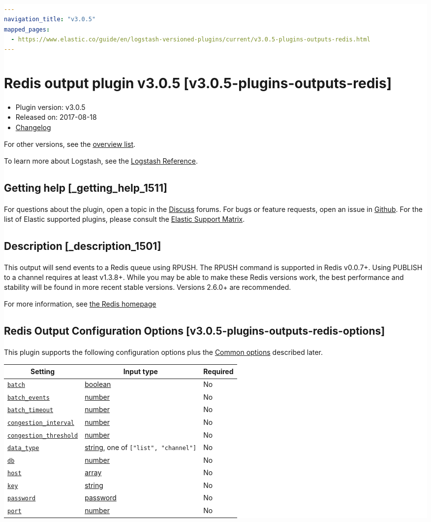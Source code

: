 ```yaml
---
navigation_title: "v3.0.5"
mapped_pages:
  - https://www.elastic.co/guide/en/logstash-versioned-plugins/current/v3.0.5-plugins-outputs-redis.html
---
```


# Redis output plugin v3.0.5 [v3.0.5-plugins-outputs-redis]


* Plugin version: v3.0.5
* Released on: 2017-08-18
* [Changelog](https://github.com/logstash-plugins/logstash-output-redis/blob/v3.0.5/CHANGELOG.md)

For other versions, see the [overview list](output-redis-index.md).

To learn more about Logstash, see the [Logstash Reference](logstash://reference/index.md).

## Getting help [_getting_help_1511]

For questions about the plugin, open a topic in the [Discuss](http://discuss.elastic.co) forums. For bugs or feature requests, open an issue in [Github](https://github.com/logstash-plugins/logstash-output-redis). For the list of Elastic supported plugins, please consult the [Elastic Support Matrix](https://www.elastic.co/support/matrix#matrix_logstash_plugins).


## Description [_description_1501]

This output will send events to a Redis queue using RPUSH. The RPUSH command is supported in Redis v0.0.7+. Using PUBLISH to a channel requires at least v1.3.8+. While you may be able to make these Redis versions work, the best performance and stability will be found in more recent stable versions.  Versions 2.6.0+ are recommended.

For more information, see [the Redis homepage](http://redis.io/)


## Redis Output Configuration Options [v3.0.5-plugins-outputs-redis-options]

This plugin supports the following configuration options plus the [Common options](v3-0-5-plugins-outputs-redis.md#v3.0.5-plugins-outputs-redis-common-options) described later.

| Setting | Input type | Required |
| --- | --- | --- |
| [`batch`](v3-0-5-plugins-outputs-redis.md#v3.0.5-plugins-outputs-redis-batch) | [boolean](logstash://reference/configuration-file-structure.md#boolean) | No |
| [`batch_events`](v3-0-5-plugins-outputs-redis.md#v3.0.5-plugins-outputs-redis-batch_events) | [number](logstash://reference/configuration-file-structure.md#number) | No |
| [`batch_timeout`](v3-0-5-plugins-outputs-redis.md#v3.0.5-plugins-outputs-redis-batch_timeout) | [number](logstash://reference/configuration-file-structure.md#number) | No |
| [`congestion_interval`](v3-0-5-plugins-outputs-redis.md#v3.0.5-plugins-outputs-redis-congestion_interval) | [number](logstash://reference/configuration-file-structure.md#number) | No |
| [`congestion_threshold`](v3-0-5-plugins-outputs-redis.md#v3.0.5-plugins-outputs-redis-congestion_threshold) | [number](logstash://reference/configuration-file-structure.md#number) | No |
| [`data_type`](v3-0-5-plugins-outputs-redis.md#v3.0.5-plugins-outputs-redis-data_type) | [string](logstash://reference/configuration-file-structure.md#string), one of `["list", "channel"]` | No |
| [`db`](v3-0-5-plugins-outputs-redis.md#v3.0.5-plugins-outputs-redis-db) | [number](logstash://reference/configuration-file-structure.md#number) | No |
| [`host`](v3-0-5-plugins-outputs-redis.md#v3.0.5-plugins-outputs-redis-host) | [array](logstash://reference/configuration-file-structure.md#array) | No |
| [`key`](v3-0-5-plugins-outputs-redis.md#v3.0.5-plugins-outputs-redis-key) | [string](logstash://reference/configuration-file-structure.md#string) | No |
| [`password`](v3-0-5-plugins-outputs-redis.md#v3.0.5-plugins-outputs-redis-password) | [password](logstash://reference/configuration-file-structure.md#password) | No |
| [`port`](v3-0-5-plugins-outputs-redis.md#v3.0.5-plugins-outputs-redis-port) | [number](logstash://reference/configuration-file-structure.md#number) | No |